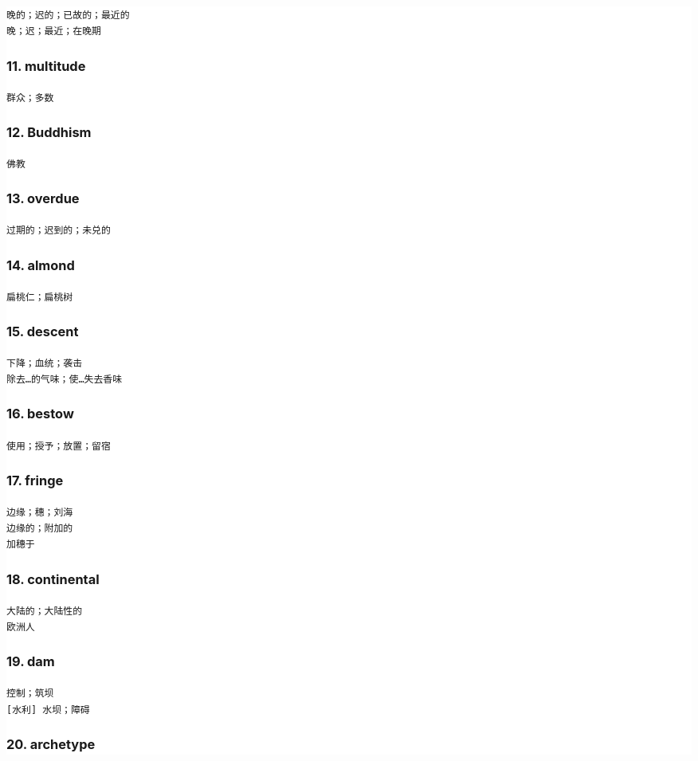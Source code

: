 ```
晚的；迟的；已故的；最近的
晚；迟；最近；在晚期
```
### 11. multitude

```
群众；多数
```
### 12. Buddhism

```
佛教
```
### 13. overdue

```
过期的；迟到的；未兑的
```
### 14. almond

```
扁桃仁；扁桃树
```
### 15. descent

```
下降；血统；袭击
除去…的气味；使…失去香味
```
### 16. bestow

```
使用；授予；放置；留宿
```
### 17. fringe

```
边缘；穗；刘海
边缘的；附加的
加穗于
```
### 18. continental

```
大陆的；大陆性的
欧洲人
```
### 19. dam

```
控制；筑坝
[水利] 水坝；障碍
```
### 20. archetype
